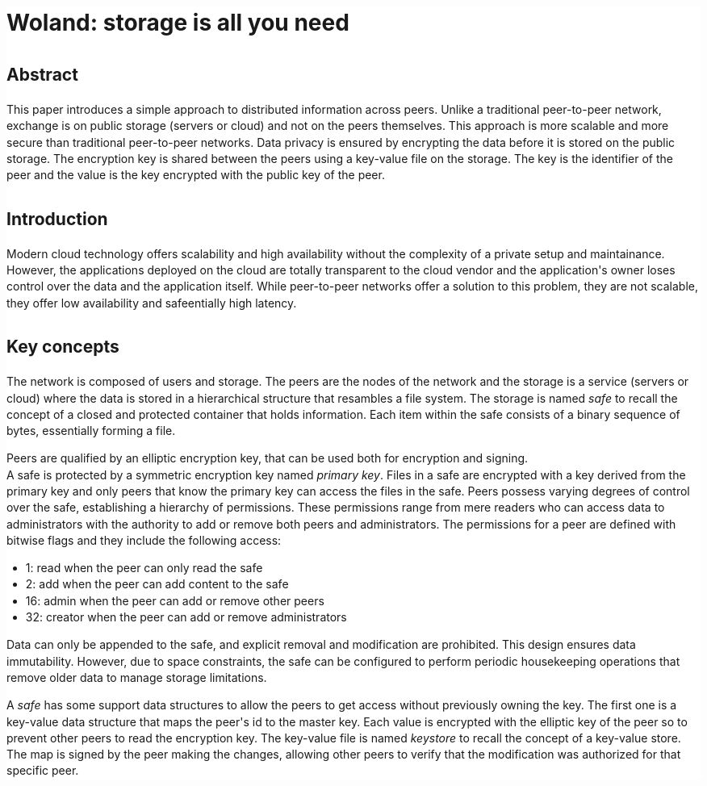 # Woland: storage is all you need

## Abstract
This paper introduces a simple approach to distributed information across peers. Unlike a traditional peer-to-peer network, exchange is on public storage (servers or cloud) and not on the peers themselves. This approach is more scalable and more secure than traditional peer-to-peer networks.
Data privacy is ensured by encrypting the data before it is stored on the public storage. The encryption key is shared between the peers using a key-value file on the storage. The key is the identifier of the peer and the value is the key encrypted with the public key of the peer.

## Introduction
Modern cloud technology offers scalability and high availability without the complexity of a private setup and maintainance. 
However, the applications deployed on the cloud are totally transparent to the cloud vendor and the application's owner loses control over the data and the application itself.
While peer-to-peer networks offer a solution to this problem, they are not scalable, they offer low availability and safeentially high latency.

## Key concepts
The network is composed of users and storage. The peers are the nodes of the network and the storage is a service (servers or cloud) where the data is stored in a hierarchical structure that resambles a file system. The storage is named _safe_  to recall the concept of a closed and protected container that holds information. Each item within the safe consists of a binary sequence of bytes, essentially forming a file.

Peers are qualified by an elliptic encryption key, that can be used both for encryption and signing.  
A safe is protected by a symmetric encryption key named _primary key_. Files in a safe are encrypted with a key derived from the primary key and only peers that know the primary key can access the files in the safe. 
Peers possess varying degrees of control over the safe, establishing a hierarchy of permissions. These permissions range from mere readers who can access data to administrators with the authority to add or remove both peers and administrators. The permissions for a peer are defined with bitwise flags and they include the following access:
- 1: read when the peer can only read the safe
- 2: add when the peer can add content to the safe
- 16: admin when the peer can add or remove other peers
- 32: creator when the peer can add or remove administrators

Data can only be appended to the safe, and explicit removal and modification are prohibited. This design ensures data immutability. However, due to space constraints, the safe can be configured to perform periodic housekeeping operations that remove older data to manage storage limitations.

A _safe_ has some support data structures to allow the peers to get access without previously owning the key. 
The first one is a key-value data structure that maps the peer's id to the master key. Each value is encrypted with the elliptic key of the peer so to prevent other peers to read the encryption key. The key-value file is named _keystore_ to recall the concept of a key-value store. The map is signed by the peer making the changes, allowing other peers to verify that the modification was authorized for that specific peer.
